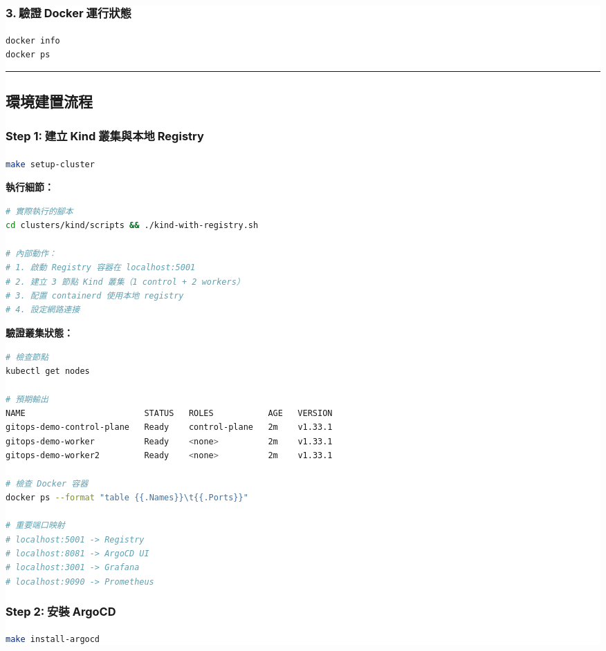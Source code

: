### 3. 驗證 Docker 運行狀態

```bash
docker info
docker ps
```

---

## 環境建置流程

### Step 1: 建立 Kind 叢集與本地 Registry

```bash
make setup-cluster
```

**執行細節：**
```bash
# 實際執行的腳本
cd clusters/kind/scripts && ./kind-with-registry.sh

# 內部動作：
# 1. 啟動 Registry 容器在 localhost:5001
# 2. 建立 3 節點 Kind 叢集（1 control + 2 workers）
# 3. 配置 containerd 使用本地 registry
# 4. 設定網路連接
```

**驗證叢集狀態：**
```bash
# 檢查節點
kubectl get nodes

# 預期輸出
NAME                        STATUS   ROLES           AGE   VERSION
gitops-demo-control-plane   Ready    control-plane   2m    v1.33.1
gitops-demo-worker          Ready    <none>          2m    v1.33.1
gitops-demo-worker2         Ready    <none>          2m    v1.33.1

# 檢查 Docker 容器
docker ps --format "table {{.Names}}\t{{.Ports}}"

# 重要端口映射
# localhost:5001 -> Registry
# localhost:8081 -> ArgoCD UI
# localhost:3001 -> Grafana
# localhost:9090 -> Prometheus
```

### Step 2: 安裝 ArgoCD

```bash
make install-argocd
```
